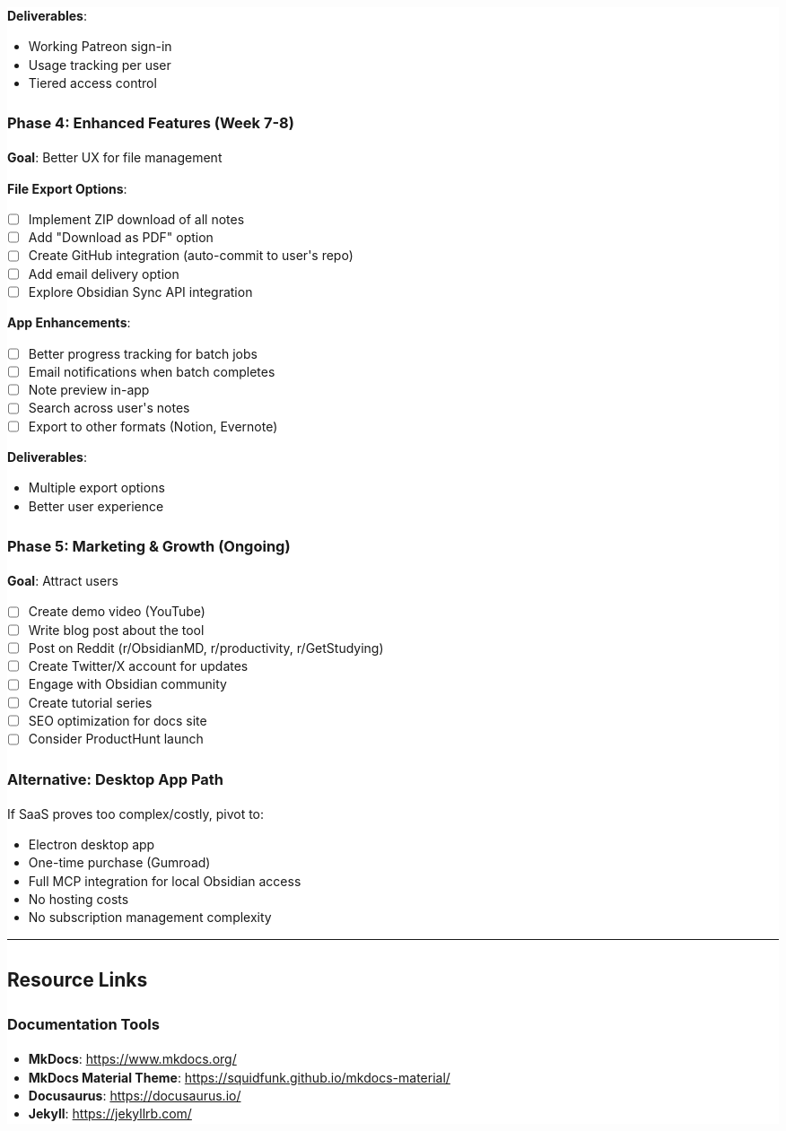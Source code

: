 **Deliverables**:
- Working Patreon sign-in
- Usage tracking per user
- Tiered access control

### Phase 4: Enhanced Features (Week 7-8)
**Goal**: Better UX for file management

**File Export Options**:
- [ ] Implement ZIP download of all notes
- [ ] Add "Download as PDF" option
- [ ] Create GitHub integration (auto-commit to user's repo)
- [ ] Add email delivery option
- [ ] Explore Obsidian Sync API integration

**App Enhancements**:
- [ ] Better progress tracking for batch jobs
- [ ] Email notifications when batch completes
- [ ] Note preview in-app
- [ ] Search across user's notes
- [ ] Export to other formats (Notion, Evernote)

**Deliverables**:
- Multiple export options
- Better user experience

### Phase 5: Marketing & Growth (Ongoing)
**Goal**: Attract users

- [ ] Create demo video (YouTube)
- [ ] Write blog post about the tool
- [ ] Post on Reddit (r/ObsidianMD, r/productivity, r/GetStudying)
- [ ] Create Twitter/X account for updates
- [ ] Engage with Obsidian community
- [ ] Create tutorial series
- [ ] SEO optimization for docs site
- [ ] Consider ProductHunt launch

### Alternative: Desktop App Path

If SaaS proves too complex/costly, pivot to:
- Electron desktop app
- One-time purchase (Gumroad)
- Full MCP integration for local Obsidian access
- No hosting costs
- No subscription management complexity

---

## Resource Links

### Documentation Tools
- **MkDocs**: https://www.mkdocs.org/
- **MkDocs Material Theme**: https://squidfunk.github.io/mkdocs-material/
- **Docusaurus**: https://docusaurus.io/
- **Jekyll**: https://jekyllrb.com/
